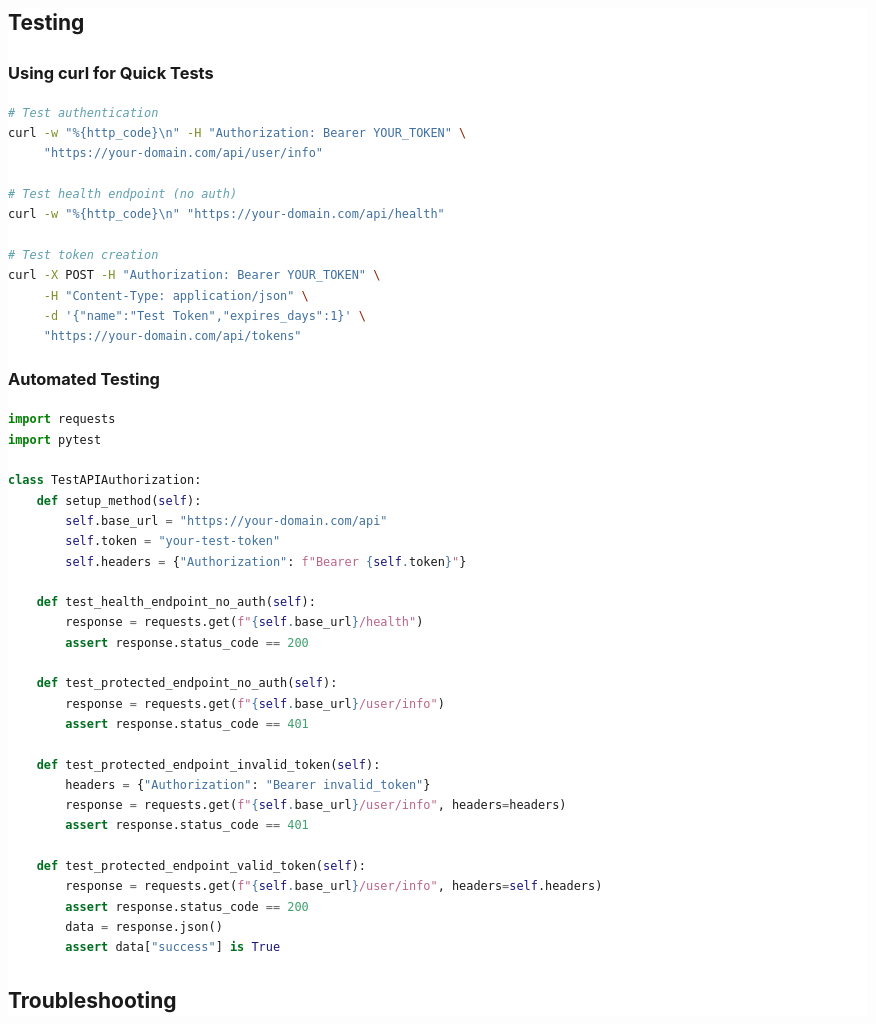 ## Testing

### Using curl for Quick Tests

```bash
# Test authentication
curl -w "%{http_code}\n" -H "Authorization: Bearer YOUR_TOKEN" \
     "https://your-domain.com/api/user/info"

# Test health endpoint (no auth)
curl -w "%{http_code}\n" "https://your-domain.com/api/health"

# Test token creation
curl -X POST -H "Authorization: Bearer YOUR_TOKEN" \
     -H "Content-Type: application/json" \
     -d '{"name":"Test Token","expires_days":1}' \
     "https://your-domain.com/api/tokens"
```

### Automated Testing

```python
import requests
import pytest

class TestAPIAuthorization:
    def setup_method(self):
        self.base_url = "https://your-domain.com/api"
        self.token = "your-test-token"
        self.headers = {"Authorization": f"Bearer {self.token}"}
    
    def test_health_endpoint_no_auth(self):
        response = requests.get(f"{self.base_url}/health")
        assert response.status_code == 200
    
    def test_protected_endpoint_no_auth(self):
        response = requests.get(f"{self.base_url}/user/info")
        assert response.status_code == 401
    
    def test_protected_endpoint_invalid_token(self):
        headers = {"Authorization": "Bearer invalid_token"}
        response = requests.get(f"{self.base_url}/user/info", headers=headers)
        assert response.status_code == 401
    
    def test_protected_endpoint_valid_token(self):
        response = requests.get(f"{self.base_url}/user/info", headers=self.headers)
        assert response.status_code == 200
        data = response.json()
        assert data["success"] is True
```

## Troubleshooting
